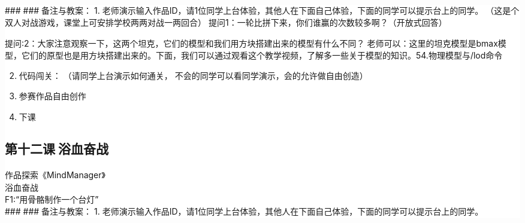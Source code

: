 <notes display="all">
### 
</notes>
<notes display="teacher">
### 备注与教案：
1. 老师演示输入作品ID，请1位同学上台体验，其他人在下面自己体验，下面的同学可以提示台上的同学。
（这是个双人对战游戏，课堂上可安排学校两两对战一两回合）
提问1：一轮比拼下来，你们谁赢的次数较多啊？（开放式回答）

提问:2：大家注意观察一下，这两个坦克，它们的模型和我们用方块搭建出来的模型有什么不同？
老师可以：这里的坦克模型是bmax模型，它们的原型也是用方块搭建出来的。下面，我们可以通过观看这个教学视频，了解多一些关于模型的知识。54.物理模型与/lod命令

2. 代码闯关：
（请同学上台演示如何通关， 不会的同学可以看同学演示，会的允许做自由创造）

3. 参赛作品自由创作

4. 下课



</notes>

## 第十二课 浴血奋战
<div class="left">
    <step value="1">
        作品探索《MindManager》<br/>
        <action type="explore" projectid="183"/>
        <action type="dailyVideo" id="43" />
    </step>
</div>

<div class="right">
    <div class="mainwork">
        <step value="2">
            <action type="button" value="任务1代码闯关" projectid="142290"/>
            <div class="step_str">浴血奋战</div> 
        </step>
        <step value="3">
            <action type="loadworld" value="任务2 创造你的作品"/>
            <div class="F1"> 
               F1:“用骨骼制作一个台灯”<br/>   
            </div> 
        </step>
    </div>   
</div>

<notes display="all">
### 
</notes>
<notes display="teacher">
### 备注与教案：
1. 老师演示输入作品ID，请1位同学上台体验，其他人在下面自己体验，下面的同学可以提示台上的同学。
